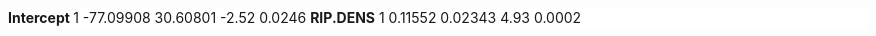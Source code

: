    <td width="20"> </td>

   <td colspan="3" width="66"><strong>Intercept </strong></td>

   <td colspan="2" width="21">1</td>

   <td colspan="3" width="69">-77.09908</td>

   <td colspan="3" width="61">30.60801</td>

   <td colspan="5" width="47">-2.52</td>

   <td colspan="3" width="44">0.0246</td>

   <td width="19"> </td>

  </tr>

  <tr>

   <td width="20"> </td>

   <td colspan="3" width="66"><strong>RIP.DENS</strong></td>

   <td colspan="2" width="21"><strong> </strong>1</td>

   <td colspan="3" width="69">0.11552</td>

   <td colspan="3" width="61">0.02343</td>

   <td colspan="5" width="47">4.93</td>

   <td colspan="3" width="44">0.0002</td>

   <td width="19"> </td>

  </tr>

  <tr>

   <td width="11"></td>

   <td width="16"></td>

   <td width="31"></td>

   <td width="18"></td>

   <td width="16"></td>

   <td width="5"></td>

   <td width="16"></td>

   <td width="23"></td>

   <td width="29"></td>

   <td width="3"></td>

   <td width="26"></td>

   <td width="31"></td>

   <td width="16"></td>

